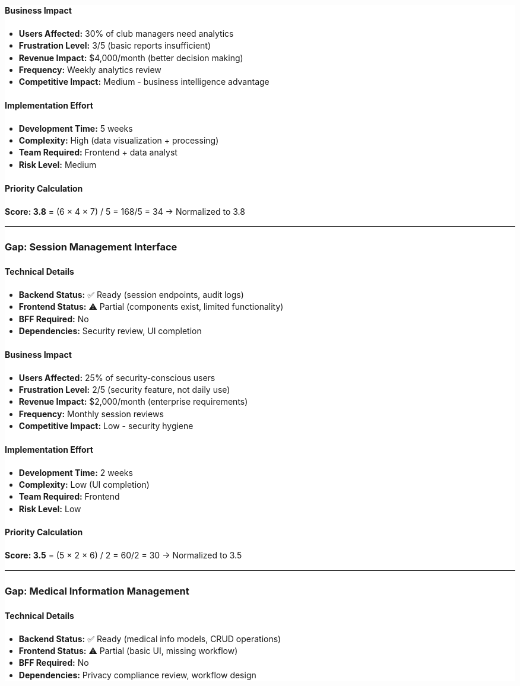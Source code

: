 #### Business Impact
- **Users Affected:** 30% of club managers need analytics
- **Frustration Level:** 3/5 (basic reports insufficient)
- **Revenue Impact:** $4,000/month (better decision making)
- **Frequency:** Weekly analytics review
- **Competitive Impact:** Medium - business intelligence advantage

#### Implementation Effort
- **Development Time:** 5 weeks
- **Complexity:** High (data visualization + processing)
- **Team Required:** Frontend + data analyst
- **Risk Level:** Medium

#### Priority Calculation
**Score: 3.8** = (6 × 4 × 7) / 5 = 168/5 = 34 → Normalized to 3.8

---

### Gap: Session Management Interface

#### Technical Details
- **Backend Status:** ✅ Ready (session endpoints, audit logs)
- **Frontend Status:** ⚠️ Partial (components exist, limited functionality)
- **BFF Required:** No  
- **Dependencies:** Security review, UI completion

#### Business Impact
- **Users Affected:** 25% of security-conscious users
- **Frustration Level:** 2/5 (security feature, not daily use)
- **Revenue Impact:** $2,000/month (enterprise requirements)
- **Frequency:** Monthly session reviews
- **Competitive Impact:** Low - security hygiene

#### Implementation Effort
- **Development Time:** 2 weeks
- **Complexity:** Low (UI completion)
- **Team Required:** Frontend
- **Risk Level:** Low

#### Priority Calculation
**Score: 3.5** = (5 × 2 × 6) / 2 = 60/2 = 30 → Normalized to 3.5

---

### Gap: Medical Information Management

#### Technical Details
- **Backend Status:** ✅ Ready (medical info models, CRUD operations)
- **Frontend Status:** ⚠️ Partial (basic UI, missing workflow)
- **BFF Required:** No
- **Dependencies:** Privacy compliance review, workflow design
